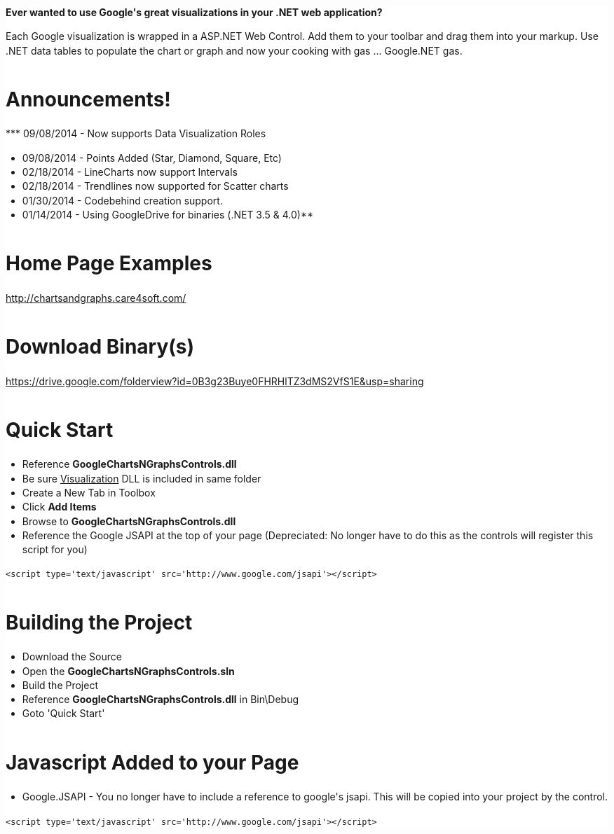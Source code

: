 **Ever wanted to use Google's great visualizations in your .NET web application?**

Each Google visualization is wrapped in a ASP.NET Web Control.  Add them to your toolbar and drag them into your markup.  Use .NET data tables to populate the chart or graph and now your cooking with gas ... Google.NET gas.

# Announcements! #
*** 09/08/2014 - Now supports Data Visualization Roles
  * 09/08/2014 - Points Added (Star, Diamond, Square, Etc)
  * 02/18/2014 - LineCharts now support Intervals
  * 02/18/2014 - Trendlines now supported for Scatter charts
  * 01/30/2014 - Codebehind creation support.
  * 01/14/2014 - Using GoogleDrive for binaries (.NET 3.5 & 4.0)**

# Home Page Examples #
http://chartsandgraphs.care4soft.com/

# Download Binary(s) #
https://drive.google.com/folderview?id=0B3g23Buye0FHRHlTZ3dMS2VfS1E&usp=sharing


# Quick Start #

  * Reference **GoogleChartsNGraphsControls.dll**
  * Be sure [Visualization](http://code.google.com/p/bortosky-google-visualization) DLL is included in same folder
  * Create a New Tab in Toolbox
  * Click **Add Items**
  * Browse to **GoogleChartsNGraphsControls.dll**
  * Reference the Google JSAPI at the top of your page (Depreciated: No longer have to do this as the controls will register this script for you)
```
<script type='text/javascript' src='http://www.google.com/jsapi'></script>
```


# Building the Project #
  * Download the Source
  * Open the **GoogleChartsNGraphsControls.sln**
  * Build the Project
  * Reference **GoogleChartsNGraphsControls.dll** in Bin\Debug
  * Goto 'Quick Start'

# Javascript Added to your Page #
  * Google.JSAPI - You no longer have to include a reference to google's jsapi.  This will be copied into your project by the control.
```
<script type='text/javascript' src='http://www.google.com/jsapi'></script>
```
